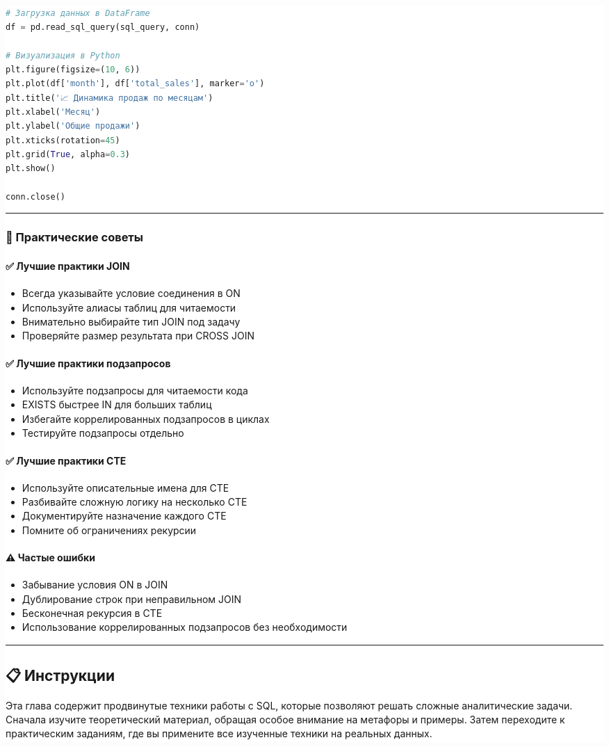 ```python
# Загрузка данных в DataFrame
df = pd.read_sql_query(sql_query, conn)

# Визуализация в Python
plt.figure(figsize=(10, 6))
plt.plot(df['month'], df['total_sales'], marker='o')
plt.title('📈 Динамика продаж по месяцам')
plt.xlabel('Месяц')
plt.ylabel('Общие продажи')
plt.xticks(rotation=45)
plt.grid(True, alpha=0.3)
plt.show()

conn.close()
```

---

### 🎯 Практические советы

#### ✅ Лучшие практики JOIN
- Всегда указывайте условие соединения в ON
- Используйте алиасы таблиц для читаемости
- Внимательно выбирайте тип JOIN под задачу
- Проверяйте размер результата при CROSS JOIN

#### ✅ Лучшие практики подзапросов
- Используйте подзапросы для читаемости кода
- EXISTS быстрее IN для больших таблиц
- Избегайте коррелированных подзапросов в циклах
- Тестируйте подзапросы отдельно

#### ✅ Лучшие практики CTE
- Используйте описательные имена для CTE
- Разбивайте сложную логику на несколько CTE
- Документируйте назначение каждого CTE
- Помните об ограничениях рекурсии

#### ⚠️ Частые ошибки
- Забывание условия ON в JOIN
- Дублирование строк при неправильном JOIN
- Бесконечная рекурсия в CTE
- Использование коррелированных подзапросов без необходимости

---

## 📋 Инструкции

Эта глава содержит продвинутые техники работы с SQL, которые позволяют решать сложные аналитические задачи. Сначала изучите теоретический материал, обращая особое внимание на метафоры и примеры. Затем переходите к практическим заданиям, где вы примените все изученные техники на реальных данных.
